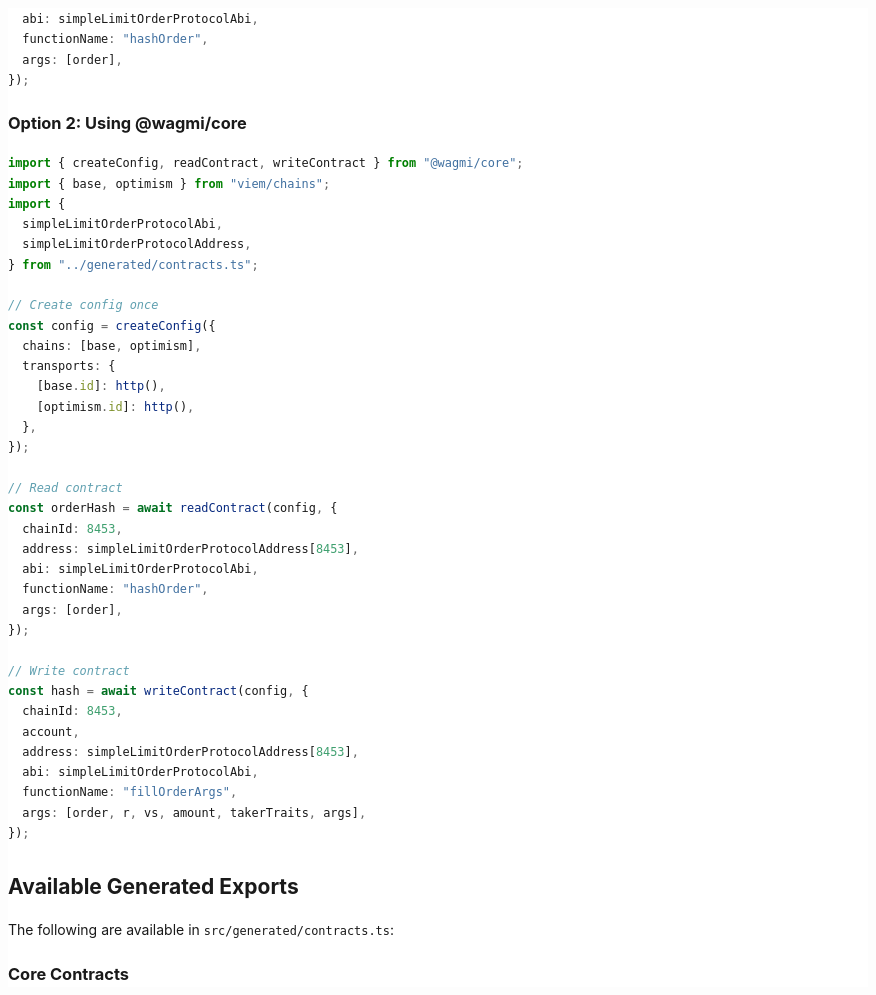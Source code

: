 ```typescript
  abi: simpleLimitOrderProtocolAbi,
  functionName: "hashOrder",
  args: [order],
});
```

### Option 2: Using @wagmi/core

```typescript
import { createConfig, readContract, writeContract } from "@wagmi/core";
import { base, optimism } from "viem/chains";
import {
  simpleLimitOrderProtocolAbi,
  simpleLimitOrderProtocolAddress,
} from "../generated/contracts.ts";

// Create config once
const config = createConfig({
  chains: [base, optimism],
  transports: {
    [base.id]: http(),
    [optimism.id]: http(),
  },
});

// Read contract
const orderHash = await readContract(config, {
  chainId: 8453,
  address: simpleLimitOrderProtocolAddress[8453],
  abi: simpleLimitOrderProtocolAbi,
  functionName: "hashOrder",
  args: [order],
});

// Write contract
const hash = await writeContract(config, {
  chainId: 8453,
  account,
  address: simpleLimitOrderProtocolAddress[8453],
  abi: simpleLimitOrderProtocolAbi,
  functionName: "fillOrderArgs",
  args: [order, r, vs, amount, takerTraits, args],
});
```

## Available Generated Exports

The following are available in `src/generated/contracts.ts`:

### Core Contracts
